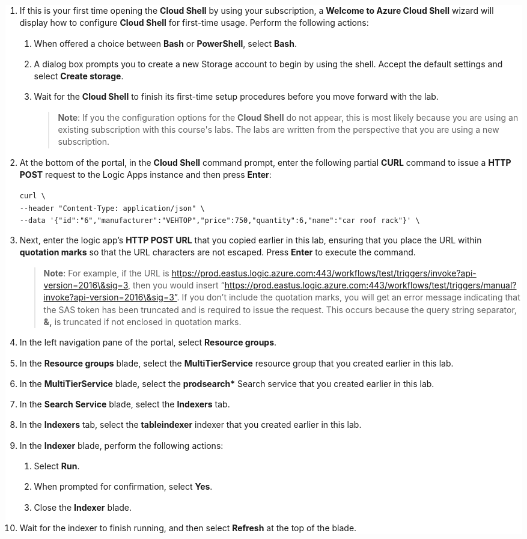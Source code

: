 1.  If this is your first time opening the **Cloud Shell** by using your subscription, a **Welcome to Azure Cloud Shell** wizard will display how to configure **Cloud Shell** for first-time usage. Perform the following actions:
    
    1.  When offered a choice between **Bash** or **PowerShell**, select **Bash**.
    
    1.  A dialog box prompts you to create a new Storage account to begin by using the shell. Accept the default settings and select **Create storage**.
    
    1.  Wait for the **Cloud Shell** to finish its first-time setup procedures before you move forward with the lab.

        > **Note**: If you the configuration options for the **Cloud Shell** do not appear, this is most likely because you are using an existing subscription with this course's labs. The labs are written from the perspective that you are using a new subscription.

1.  At the bottom of the portal, in the **Cloud Shell** command prompt, enter the following partial **CURL** command to issue a **HTTP POST** request to the Logic Apps instance and then press **Enter**:

    ```
    curl \
    --header "Content-Type: application/json" \
    --data '{"id":"6","manufacturer":"VEHTOP","price":750,"quantity":6,"name":"car roof rack"}' \
    ```

1.  Next, enter the logic app’s **HTTP POST URL** that you copied earlier in this lab, ensuring that you place the URL within **quotation marks** so that the URL characters are not escaped. Press **Enter** to execute the command.

    > **Note**: For example, if the URL is https://prod.eastus.logic.azure.com:443/workflows/test/triggers/invoke?api-version=2016\&sig=3, then you would insert “https://prod.eastus.logic.azure.com:443/workflows/test/triggers/manual?invoke?api-version=2016\&sig=3”. If you don’t include the quotation marks, you will get an error message indicating that the SAS token has been truncated and is required to issue the request. This occurs because the query string separator, **&,** is truncated if not enclosed in quotation marks.

1.  In the left navigation pane of the portal, select **Resource groups**.

1.  In the **Resource groups** blade, select the **MultiTierService** resource group that you created earlier in this lab.

1.  In the **MultiTierService** blade, select the **prodsearch\*** Search service that you created earlier in this lab.

1.  In the **Search Service** blade, select the **Indexers** tab.

1.  In the **Indexers** tab, select the **tableindexer** indexer that you created earlier in this lab.

1. In the **Indexer** blade, perform the following actions:
    
    1. Select **Run**.
    
    1. When prompted for confirmation, select **Yes**.
    
    1. Close the **Indexer** blade.

1. Wait for the indexer to finish running, and then select **Refresh** at the top of the blade.
